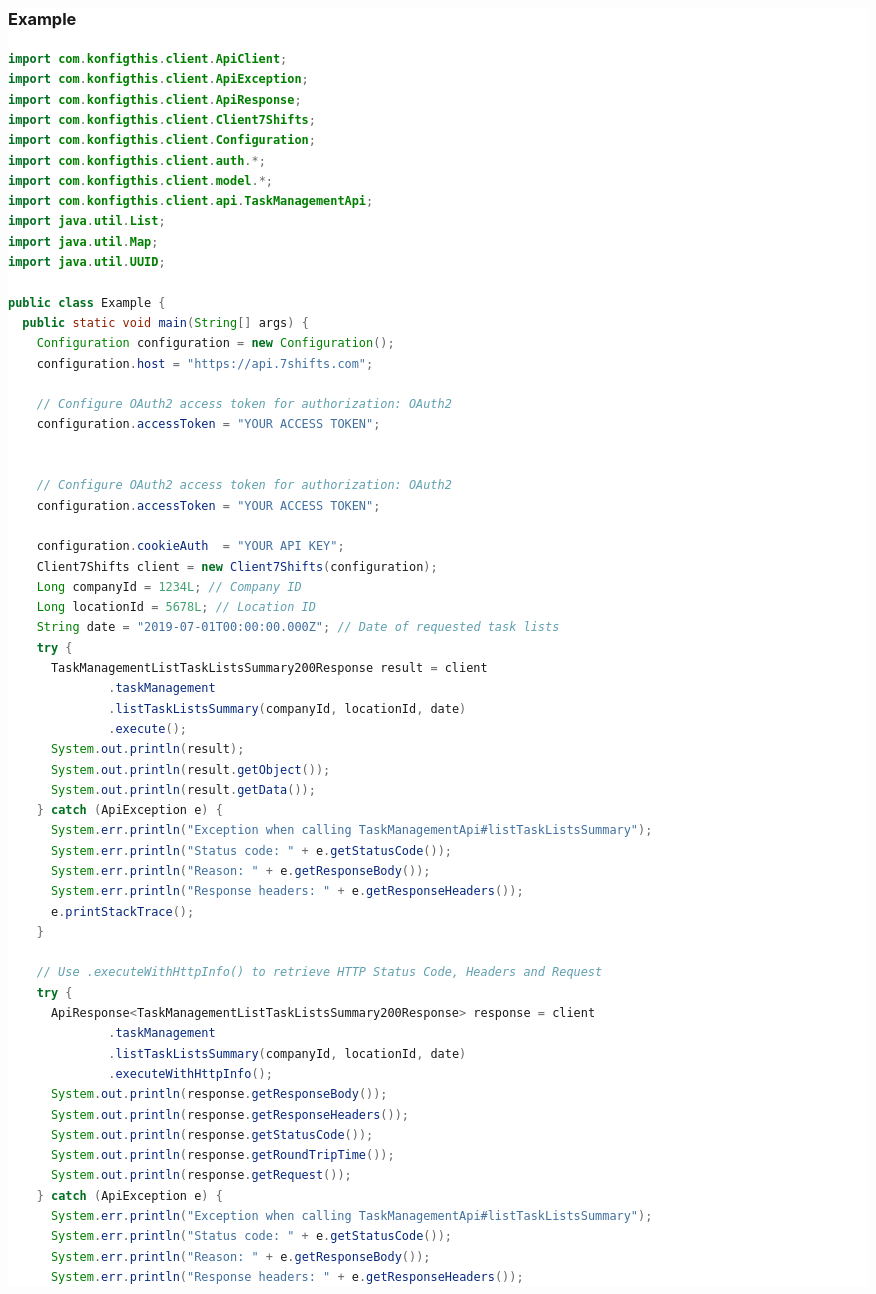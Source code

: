 ### Example
```java
import com.konfigthis.client.ApiClient;
import com.konfigthis.client.ApiException;
import com.konfigthis.client.ApiResponse;
import com.konfigthis.client.Client7Shifts;
import com.konfigthis.client.Configuration;
import com.konfigthis.client.auth.*;
import com.konfigthis.client.model.*;
import com.konfigthis.client.api.TaskManagementApi;
import java.util.List;
import java.util.Map;
import java.util.UUID;

public class Example {
  public static void main(String[] args) {
    Configuration configuration = new Configuration();
    configuration.host = "https://api.7shifts.com";
    
    // Configure OAuth2 access token for authorization: OAuth2
    configuration.accessToken = "YOUR ACCESS TOKEN";
    
    
    // Configure OAuth2 access token for authorization: OAuth2
    configuration.accessToken = "YOUR ACCESS TOKEN";
    
    configuration.cookieAuth  = "YOUR API KEY";
    Client7Shifts client = new Client7Shifts(configuration);
    Long companyId = 1234L; // Company ID
    Long locationId = 5678L; // Location ID
    String date = "2019-07-01T00:00:00.000Z"; // Date of requested task lists
    try {
      TaskManagementListTaskListsSummary200Response result = client
              .taskManagement
              .listTaskListsSummary(companyId, locationId, date)
              .execute();
      System.out.println(result);
      System.out.println(result.getObject());
      System.out.println(result.getData());
    } catch (ApiException e) {
      System.err.println("Exception when calling TaskManagementApi#listTaskListsSummary");
      System.err.println("Status code: " + e.getStatusCode());
      System.err.println("Reason: " + e.getResponseBody());
      System.err.println("Response headers: " + e.getResponseHeaders());
      e.printStackTrace();
    }

    // Use .executeWithHttpInfo() to retrieve HTTP Status Code, Headers and Request
    try {
      ApiResponse<TaskManagementListTaskListsSummary200Response> response = client
              .taskManagement
              .listTaskListsSummary(companyId, locationId, date)
              .executeWithHttpInfo();
      System.out.println(response.getResponseBody());
      System.out.println(response.getResponseHeaders());
      System.out.println(response.getStatusCode());
      System.out.println(response.getRoundTripTime());
      System.out.println(response.getRequest());
    } catch (ApiException e) {
      System.err.println("Exception when calling TaskManagementApi#listTaskListsSummary");
      System.err.println("Status code: " + e.getStatusCode());
      System.err.println("Reason: " + e.getResponseBody());
      System.err.println("Response headers: " + e.getResponseHeaders());
```